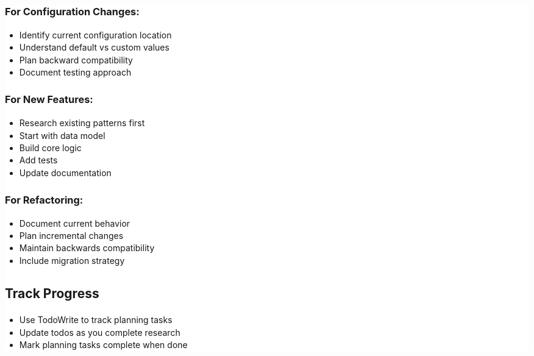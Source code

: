 ### For Configuration Changes:
- Identify current configuration location
- Understand default vs custom values
- Plan backward compatibility
- Document testing approach

### For New Features:
- Research existing patterns first
- Start with data model
- Build core logic
- Add tests
- Update documentation

### For Refactoring:
- Document current behavior
- Plan incremental changes
- Maintain backwards compatibility
- Include migration strategy

## Track Progress

- Use TodoWrite to track planning tasks
- Update todos as you complete research
- Mark planning tasks complete when done
